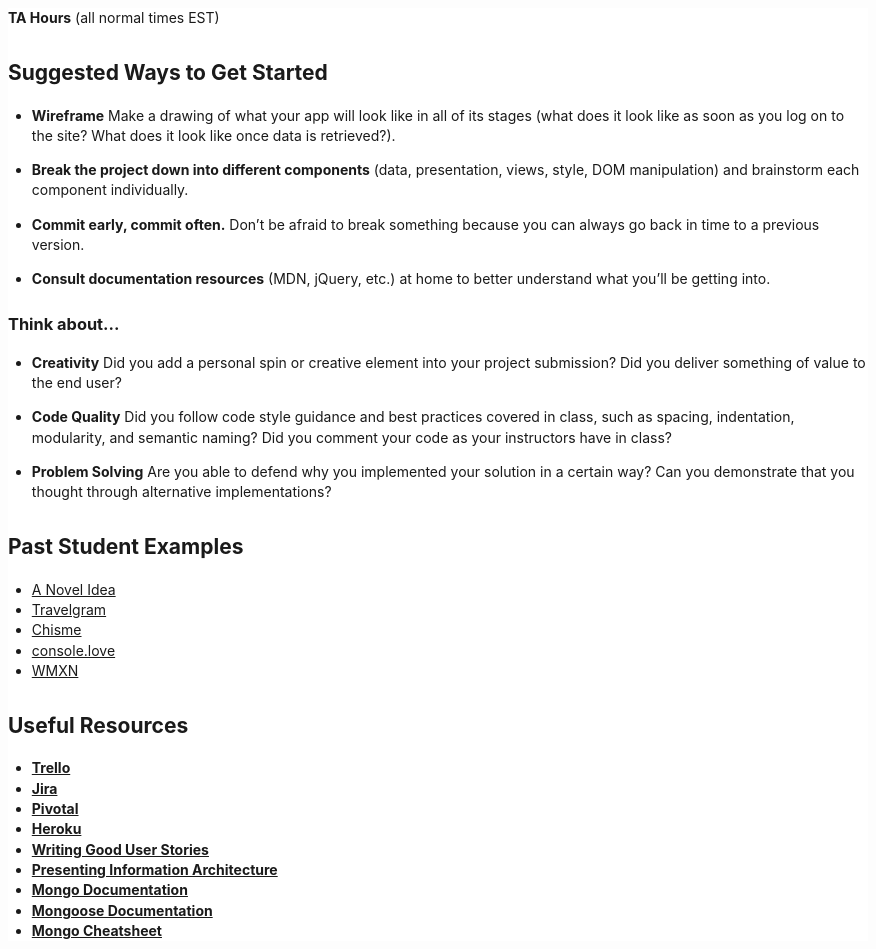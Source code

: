 **TA Hours** (all normal times EST)

## Suggested Ways to Get Started

- **Wireframe** Make a drawing of what your app will look like in all of its stages (what does it look like as soon as you log on to the site? What does it look like once data is retrieved?).

- **Break the project down into different components** (data, presentation, views, style, DOM manipulation) and brainstorm each component individually.

- **Commit early, commit often.** Don’t be afraid to break something because you can always go back in time to a previous version.

- **Consult documentation resources** (MDN, jQuery, etc.) at home to better understand what you’ll be getting into.

### Think about...

- **Creativity**
    Did you add a personal spin or creative element into your project submission? Did you deliver something of value to the end user?

- **Code Quality**
    Did you follow code style guidance and best practices covered in class, such as spacing, indentation, modularity, and semantic naming? Did you comment your code as your instructors have in class?

- **Problem Solving**
    Are you able to defend why you implemented your solution in a certain way? Can you demonstrate that you thought through alternative implementations?

## Past Student Examples

- [A Novel Idea](https://infinite-stream-72673.herokuapp.com/)
- [Travelgram](https://travel-gram-app.herokuapp.com/)
- [Chisme](https://chisme-proj.herokuapp.com/)
- [console.love](https://consoledotlove.herokuapp.com/)
- [WMXN](https://polar-bayou-58001.herokuapp.com/)

## Useful Resources

* **[Trello](https://www.trello.com)**
* **[Jira](https://www.atlassian.com/software/jira)**
* **[Pivotal](https://www.pivotaltracker.com/)**
* **[Heroku](http://www.heroku.com)**
* **[Writing Good User Stories](https://www.mountaingoatsoftware.com/agile/user-stories)**
* **[Presenting Information Architecture](http://webstyleguide.com/wsg3/3-information-architecture/4-presenting-information.html)**
* **[Mongo Documentation](https://docs.mongodb.com/manual/)**
* **[Mongoose Documentation](http://mongoosejs.com/docs/guide.html)**
* **[Mongo Cheatsheet](../../../../wiki/Mongo-Cheatsheet)**
